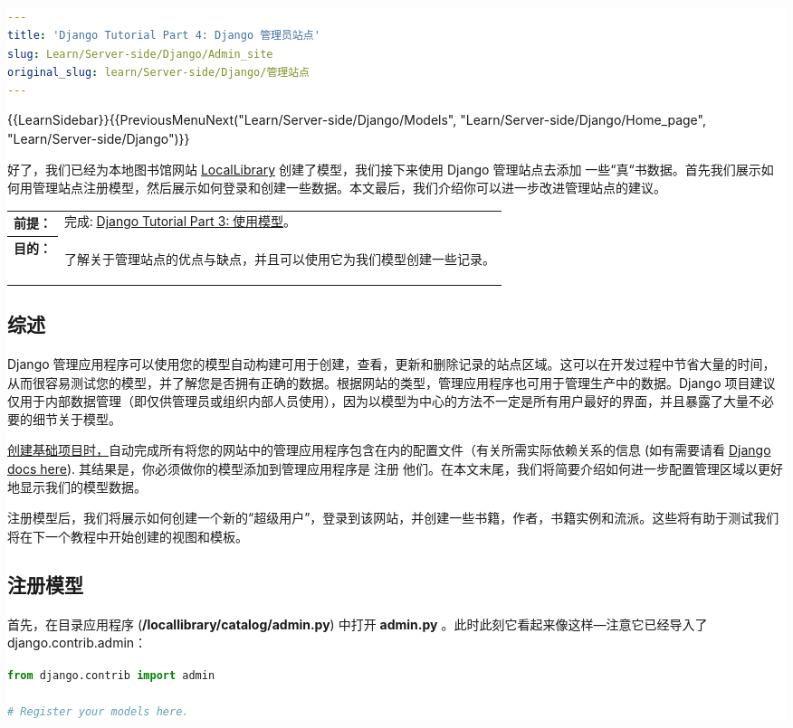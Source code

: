 ```yaml
---
title: 'Django Tutorial Part 4: Django 管理员站点'
slug: Learn/Server-side/Django/Admin_site
original_slug: learn/Server-side/Django/管理站点
---
```

{{LearnSidebar}}{{PreviousMenuNext("Learn/Server-side/Django/Models", "Learn/Server-side/Django/Home_page", "Learn/Server-side/Django")}}

好了，我们已经为本地图书馆网站 [LocalLibrary](/zh-CN/docs/Learn/Server-side/Django/Tutorial_local_library_website) 创建了模型，我们接下来使用 Django 管理站点去添加 一些“真“书数据。首先我们展示如何用管理站点注册模型，然后展示如何登录和创建一些数据。本文最后，我们介绍你可以进一步改进管理站点的建议。

<table class="learn-box standard-table">
  <tbody>
    <tr>
      <th scope="row">前提：</th>
      <td>
        完成:
        <a href="/zh-CN/docs/Learn/Server-side/Django/Models"
          >Django Tutorial Part 3: 使用模型</a
        >。
      </td>
    </tr>
    <tr>
      <th scope="row">目的：</th>
      <td>
        <p>
          了解关于管理站点的优点与缺点，并且可以使用它为我们模型创建一些记录。
        </p>
      </td>
    </tr>
  </tbody>
</table>

## 综述

Django 管理应用程序可以使用您的模型自动构建可用于创建，查看，更新和删除记录的站点区域。这可以在开发过程中节省大量的时间，从而很容易测试您的模型，并了解您是否拥有正确的数据。根据网站的类型，管理应用程序也可用于管理生产中的数据。Django 项目建议仅用于内部数据管理（即仅供管理员或组织内部人员使用），因为以模型为中心的方法不一定是所有用户最好的界面，并且暴露了大量不必要的细节关于模型。

[创建基础项目时，](/zh-CN/docs/Learn/Server-side/Django/skeleton_website)自动完成所有将您的网站中的管理应用程序包含在内的配置文件（有关所需实际依赖关系的信息 (如有需要请看 [Django docs here](https://docs.djangoproject.com/en/1.10/ref/contrib/admin/)). 其结果是，你必须做你的模型添加到管理应用程序是 注册 他们。在本文末尾，我们将简要介绍如何进一步配置管理区域以更好地显示我们的模型数据。

注册模型后，我们将展示如何创建一个新的“超级用户”，登录到该网站，并创建一些书籍，作者，书籍实例和流派。这些将有助于测试我们将在下一个教程中开始创建的视图和模板。

## 注册模型

首先，在目录应用程序 (**/locallibrary/catalog/admin.py**) 中打开 **admin.py** 。此时此刻它看起来像这样—注意它已经导入了 django.contrib.admin：

```python
from django.contrib import admin

# Register your models here.
```

